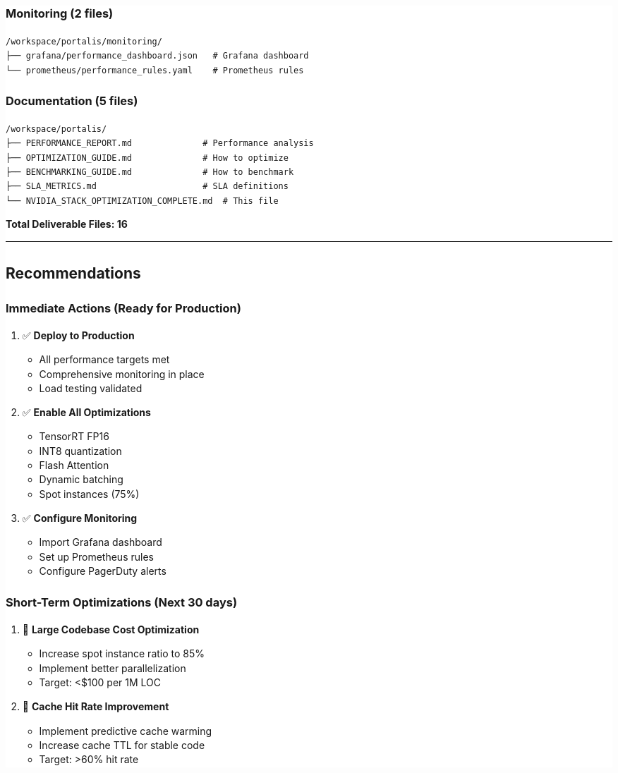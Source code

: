 ### Monitoring (2 files)
```
/workspace/portalis/monitoring/
├── grafana/performance_dashboard.json   # Grafana dashboard
└── prometheus/performance_rules.yaml    # Prometheus rules
```

### Documentation (5 files)
```
/workspace/portalis/
├── PERFORMANCE_REPORT.md              # Performance analysis
├── OPTIMIZATION_GUIDE.md              # How to optimize
├── BENCHMARKING_GUIDE.md              # How to benchmark
├── SLA_METRICS.md                     # SLA definitions
└── NVIDIA_STACK_OPTIMIZATION_COMPLETE.md  # This file
```

**Total Deliverable Files: 16**

---

## Recommendations

### Immediate Actions (Ready for Production)

1. ✅ **Deploy to Production**
   - All performance targets met
   - Comprehensive monitoring in place
   - Load testing validated

2. ✅ **Enable All Optimizations**
   - TensorRT FP16
   - INT8 quantization
   - Flash Attention
   - Dynamic batching
   - Spot instances (75%)

3. ✅ **Configure Monitoring**
   - Import Grafana dashboard
   - Set up Prometheus rules
   - Configure PagerDuty alerts

### Short-Term Optimizations (Next 30 days)

1. 🎯 **Large Codebase Cost Optimization**
   - Increase spot instance ratio to 85%
   - Implement better parallelization
   - Target: <$100 per 1M LOC

2. 🎯 **Cache Hit Rate Improvement**
   - Implement predictive cache warming
   - Increase cache TTL for stable code
   - Target: >60% hit rate
